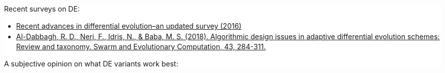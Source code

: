 
Recent surveys on DE: 

- [Recent advances in differential evolution–an updated survey (2016)](https://www.researchgate.net/profile/Swagatam_Das/publication/292616241_Recent_Advances_in_Differential_Evolution_-_An_Updated_Survey/links/5abcce72aca27222c753f36a/Recent-Advances-in-Differential-Evolution-An-Updated-Survey.pdf)
- [Al-Dabbagh, R. D., Neri, F., Idris, N., & Baba, M. S. (2018). Algorithmic design issues in adaptive differential evolution schemes: Review and taxonomy. Swarm and Evolutionary Computation, 43, 284-311.](https://dora.dmu.ac.uk/bitstream/handle/2086/15528/SWEVO_2017_529_Revision%202_V0%20%283%29.pdf?sequence=1&isAllowed=y)

A subjective opinion on what DE variants work best:

